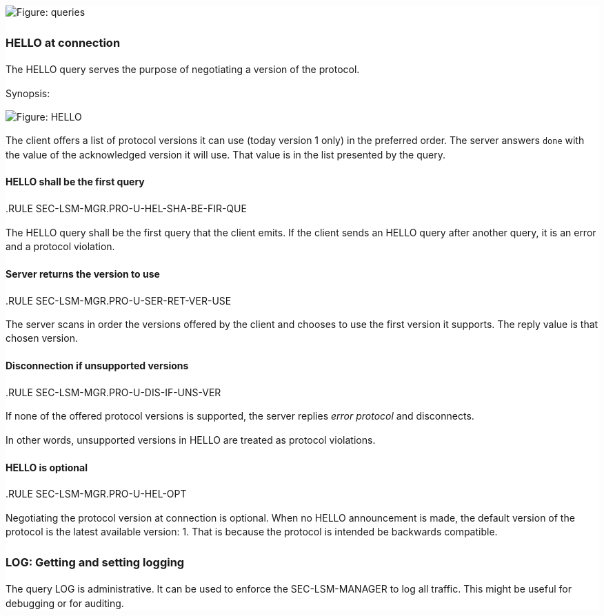 ![Figure: queries](assets/SEC-LSM-MGR.fig-protocol-queries.svg)



### HELLO at connection

The HELLO query serves the purpose of negotiating a version of the
protocol.

Synopsis:

![Figure: HELLO](assets/SEC-LSM-MGR.fig-protocol-hello.svg)

The client offers a list of protocol versions it can use
(today version 1 only) in the preferred order. The server
answers `done` with the value of the acknowledged version it
will use. That value is in the list presented by the query.

#### HELLO shall be the first query

.RULE SEC-LSM-MGR.PRO-U-HEL-SHA-BE-FIR-QUE

The HELLO query shall be the first query that the client emits. If the
client sends an HELLO query after another query, it is an error and a
protocol violation.

#### Server returns the version to use

.RULE SEC-LSM-MGR.PRO-U-SER-RET-VER-USE

The server scans in order the versions offered by the client and chooses
to use the first version it supports. The reply value is that chosen
version.

#### Disconnection if unsupported versions

.RULE SEC-LSM-MGR.PRO-U-DIS-IF-UNS-VER

If none of the offered protocol versions is supported, the server
replies *error protocol* and disconnects.

In other words, unsupported versions in HELLO are treated as protocol
violations.

#### HELLO is optional

.RULE SEC-LSM-MGR.PRO-U-HEL-OPT

Negotiating the protocol version at connection is optional. When no
HELLO announcement is made, the default version of the protocol is the
latest available version: 1. That is because the protocol is intended be
backwards compatible.

### LOG: Getting and setting logging

The query LOG is administrative. It can be used to enforce the
SEC-LSM-MANAGER to log all traffic. This might be useful for
debugging or for auditing.
